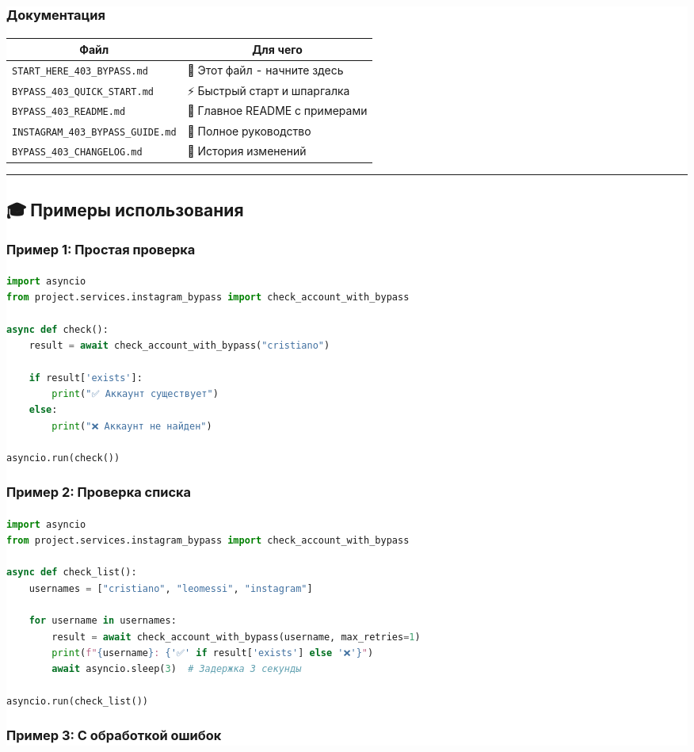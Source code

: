### Документация

| Файл | Для чего |
|------|----------|
| `START_HERE_403_BYPASS.md` | 📍 Этот файл - начните здесь |
| `BYPASS_403_QUICK_START.md` | ⚡ Быстрый старт и шпаргалка |
| `BYPASS_403_README.md` | 📖 Главное README с примерами |
| `INSTAGRAM_403_BYPASS_GUIDE.md` | 📘 Полное руководство |
| `BYPASS_403_CHANGELOG.md` | 📝 История изменений |

---

## 🎓 Примеры использования

### Пример 1: Простая проверка

```python
import asyncio
from project.services.instagram_bypass import check_account_with_bypass

async def check():
    result = await check_account_with_bypass("cristiano")
    
    if result['exists']:
        print("✅ Аккаунт существует")
    else:
        print("❌ Аккаунт не найден")

asyncio.run(check())
```

### Пример 2: Проверка списка

```python
import asyncio
from project.services.instagram_bypass import check_account_with_bypass

async def check_list():
    usernames = ["cristiano", "leomessi", "instagram"]
    
    for username in usernames:
        result = await check_account_with_bypass(username, max_retries=1)
        print(f"{username}: {'✅' if result['exists'] else '❌'}")
        await asyncio.sleep(3)  # Задержка 3 секунды

asyncio.run(check_list())
```

### Пример 3: С обработкой ошибок
